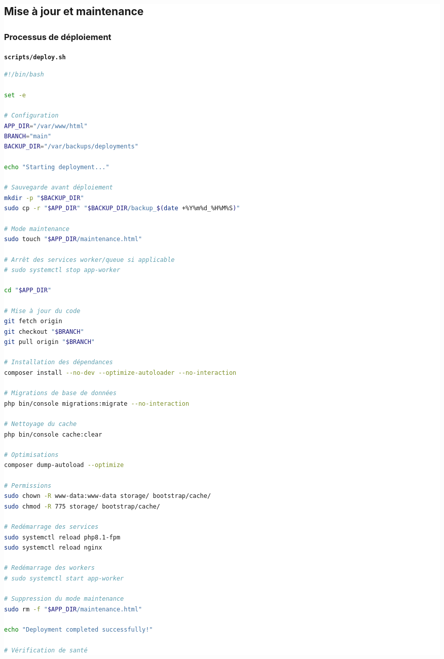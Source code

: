 ## Mise à jour et maintenance

### Processus de déploiement

**`scripts/deploy.sh`**
```bash
#!/bin/bash

set -e

# Configuration
APP_DIR="/var/www/html"
BRANCH="main"
BACKUP_DIR="/var/backups/deployments"

echo "Starting deployment..."

# Sauvegarde avant déploiement
mkdir -p "$BACKUP_DIR"
sudo cp -r "$APP_DIR" "$BACKUP_DIR/backup_$(date +%Y%m%d_%H%M%S)"

# Mode maintenance
sudo touch "$APP_DIR/maintenance.html"

# Arrêt des services worker/queue si applicable
# sudo systemctl stop app-worker

cd "$APP_DIR"

# Mise à jour du code
git fetch origin
git checkout "$BRANCH"
git pull origin "$BRANCH"

# Installation des dépendances
composer install --no-dev --optimize-autoloader --no-interaction

# Migrations de base de données
php bin/console migrations:migrate --no-interaction

# Nettoyage du cache
php bin/console cache:clear

# Optimisations
composer dump-autoload --optimize

# Permissions
sudo chown -R www-data:www-data storage/ bootstrap/cache/
sudo chmod -R 775 storage/ bootstrap/cache/

# Redémarrage des services
sudo systemctl reload php8.1-fpm
sudo systemctl reload nginx

# Redémarrage des workers
# sudo systemctl start app-worker

# Suppression du mode maintenance
sudo rm -f "$APP_DIR/maintenance.html"

echo "Deployment completed successfully!"

# Vérification de santé
```